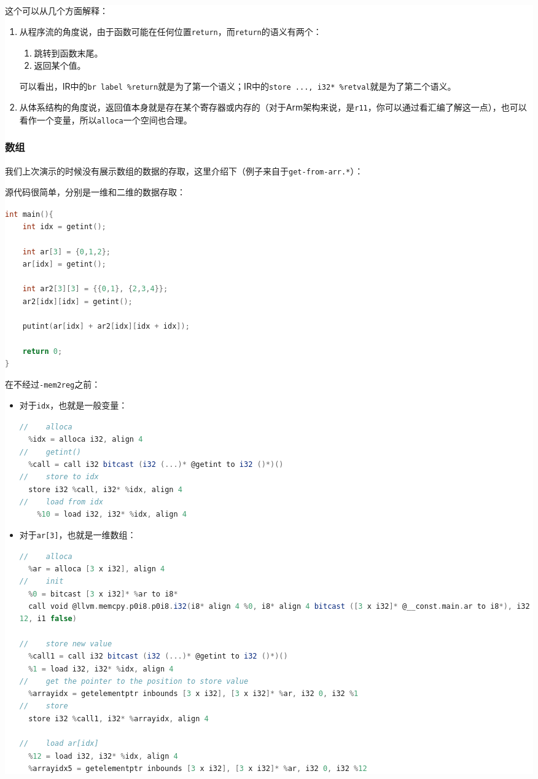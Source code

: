 这个可以从几个方面解释：

1. 从程序流的角度说，由于函数可能在任何位置`return`，而`return`的语义有两个：

   1. 跳转到函数末尾。
   2. 返回某个值。

   可以看出，IR中的`br label %return`就是为了第一个语义；IR中的`store ..., i32* %retval`就是为了第二个语义。

2. 从体系结构的角度说，返回值本身就是存在某个寄存器或内存的（对于Arm架构来说，是`r11`，你可以通过看汇编了解这一点），也可以看作一个变量，所以`alloca`一个空间也合理。



### 数组

我们上次演示的时候没有展示数组的数据的存取，这里介绍下（例子来自于`get-from-arr.*`）：

源代码很简单，分别是一维和二维的数据存取：

```c
int main(){
	int idx = getint();

	int ar[3] = {0,1,2};
	ar[idx] = getint();

	int ar2[3][3] = {{0,1}, {2,3,4}};
	ar2[idx][idx] = getint();

	putint(ar[idx] + ar2[idx][idx + idx]);

	return 0;
}
```

在不经过`-mem2reg`之前：

* 对于`idx`，也就是一般变量：

  ```scala
  //	alloca
  	%idx = alloca i32, align 4
  //	getint()
  	%call = call i32 bitcast (i32 (...)* @getint to i32 ()*)()
  //	store to idx
  	store i32 %call, i32* %idx, align 4
  //	load from idx
      %10 = load i32, i32* %idx, align 4
  ```

* 对于`ar[3]`，也就是一维数组：

  ```scala
  //	alloca
  	%ar = alloca [3 x i32], align 4
  //	init
  	%0 = bitcast [3 x i32]* %ar to i8*
  	call void @llvm.memcpy.p0i8.p0i8.i32(i8* align 4 %0, i8* align 4 bitcast ([3 x i32]* @__const.main.ar to i8*), i32 12, i1 false)
  
  //	store new value
  	%call1 = call i32 bitcast (i32 (...)* @getint to i32 ()*)()
  	%1 = load i32, i32* %idx, align 4
  //	get the pointer to the position to store value
  	%arrayidx = getelementptr inbounds [3 x i32], [3 x i32]* %ar, i32 0, i32 %1
  //	store
  	store i32 %call1, i32* %arrayidx, align 4
  
  //	load ar[idx]
  	%12 = load i32, i32* %idx, align 4
  	%arrayidx5 = getelementptr inbounds [3 x i32], [3 x i32]* %ar, i32 0, i32 %12
  ```